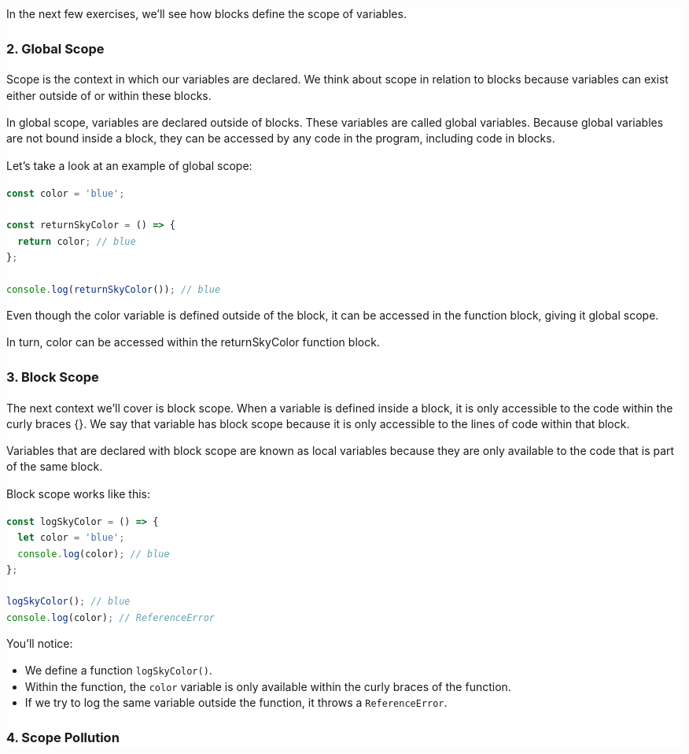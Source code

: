 In the next few exercises, we’ll see how blocks define the scope of variables.

### 2. Global Scope ###

Scope is the context in which our variables are declared. We think about scope in relation to blocks because variables can exist either outside of or within these blocks.

In global scope, variables are declared outside of blocks. These variables are called global variables. Because global variables are not bound inside a block, they can be accessed by any code in the program, including code in blocks.

Let’s take a look at an example of global scope:

```js
const color = 'blue';
 
const returnSkyColor = () => {
  return color; // blue 
};
 
console.log(returnSkyColor()); // blue
```

Even though the color variable is defined outside of the block, it can be accessed in the function block, giving it global scope.

In turn, color can be accessed within the returnSkyColor function block.

### 3. Block Scope ###

The next context we’ll cover is block scope. When a variable is defined inside a block, it is only accessible to the code within the curly braces {}. We say that variable has block scope because it is only accessible to the lines of code within that block.

Variables that are declared with block scope are known as local variables because they are only available to the code that is part of the same block.

Block scope works like this:

```js
const logSkyColor = () => {
  let color = 'blue'; 
  console.log(color); // blue 
};
 
logSkyColor(); // blue 
console.log(color); // ReferenceError
```

You’ll notice:

* We define a function `logSkyColor()`.
* Within the function, the `color` variable is only available within the curly braces of the function.
* If we try to log the same variable outside the function, it throws a `ReferenceError`.

### 4. Scope Pollution ###
